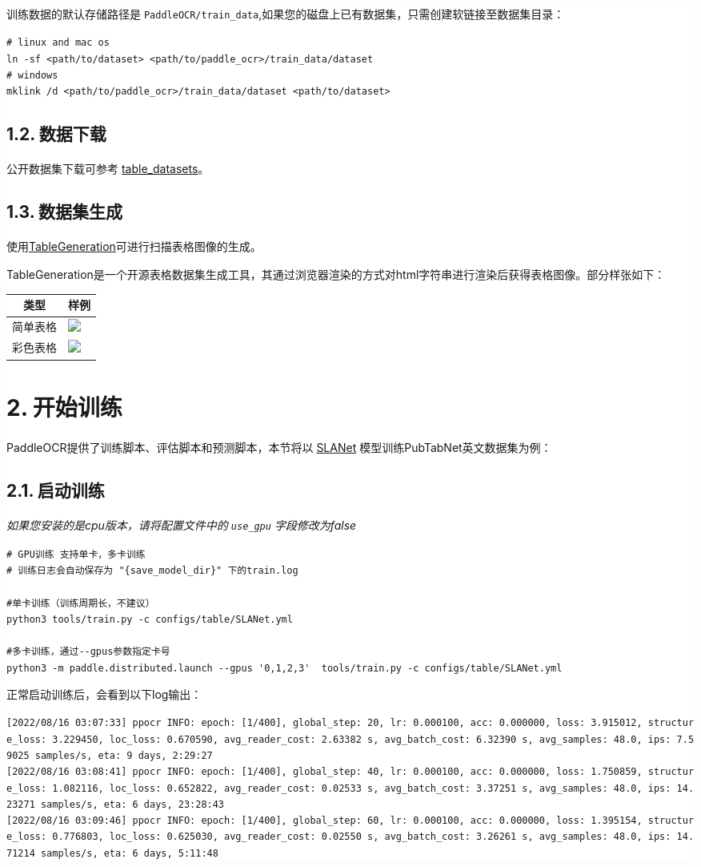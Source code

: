 训练数据的默认存储路径是 `PaddleOCR/train_data`,如果您的磁盘上已有数据集，只需创建软链接至数据集目录：

```
# linux and mac os
ln -sf <path/to/dataset> <path/to/paddle_ocr>/train_data/dataset
# windows
mklink /d <path/to/paddle_ocr>/train_data/dataset <path/to/dataset>
```

## 1.2. 数据下载

公开数据集下载可参考 [table_datasets](dataset/table_datasets.md)。

## 1.3. 数据集生成

使用[TableGeneration](https://github.com/WenmuZhou/TableGeneration)可进行扫描表格图像的生成。

TableGeneration是一个开源表格数据集生成工具，其通过浏览器渲染的方式对html字符串进行渲染后获得表格图像。部分样张如下：

|类型|样例|
|---|---|
|简单表格|![](https://raw.githubusercontent.com/WenmuZhou/TableGeneration/main/imgs/simple.jpg)|
|彩色表格|![](https://raw.githubusercontent.com/WenmuZhou/TableGeneration/main/imgs/color.jpg)|

# 2. 开始训练

PaddleOCR提供了训练脚本、评估脚本和预测脚本，本节将以 [SLANet](../../configs/table/SLANet.yml) 模型训练PubTabNet英文数据集为例：

## 2.1. 启动训练

*如果您安装的是cpu版本，请将配置文件中的 `use_gpu` 字段修改为false*

```
# GPU训练 支持单卡，多卡训练
# 训练日志会自动保存为 "{save_model_dir}" 下的train.log

#单卡训练（训练周期长，不建议）
python3 tools/train.py -c configs/table/SLANet.yml

#多卡训练，通过--gpus参数指定卡号
python3 -m paddle.distributed.launch --gpus '0,1,2,3'  tools/train.py -c configs/table/SLANet.yml
```

正常启动训练后，会看到以下log输出：

```
[2022/08/16 03:07:33] ppocr INFO: epoch: [1/400], global_step: 20, lr: 0.000100, acc: 0.000000, loss: 3.915012, structure_loss: 3.229450, loc_loss: 0.670590, avg_reader_cost: 2.63382 s, avg_batch_cost: 6.32390 s, avg_samples: 48.0, ips: 7.59025 samples/s, eta: 9 days, 2:29:27
[2022/08/16 03:08:41] ppocr INFO: epoch: [1/400], global_step: 40, lr: 0.000100, acc: 0.000000, loss: 1.750859, structure_loss: 1.082116, loc_loss: 0.652822, avg_reader_cost: 0.02533 s, avg_batch_cost: 3.37251 s, avg_samples: 48.0, ips: 14.23271 samples/s, eta: 6 days, 23:28:43
[2022/08/16 03:09:46] ppocr INFO: epoch: [1/400], global_step: 60, lr: 0.000100, acc: 0.000000, loss: 1.395154, structure_loss: 0.776803, loc_loss: 0.625030, avg_reader_cost: 0.02550 s, avg_batch_cost: 3.26261 s, avg_samples: 48.0, ips: 14.71214 samples/s, eta: 6 days, 5:11:48
```
